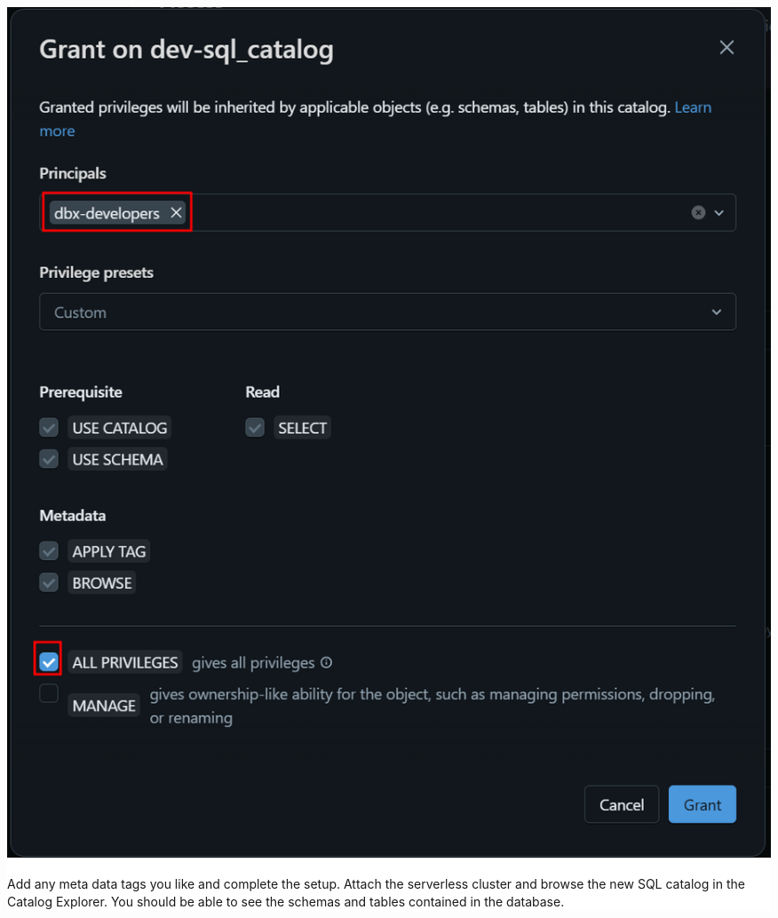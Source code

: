 ![grant-developers](./databricks/grant-developers-sql.png)

Add any meta data tags you like and complete the setup.  Attach the serverless cluster and browse the new SQL catalog in the Catalog Explorer.  You should be able to see the schemas and tables contained in the database.